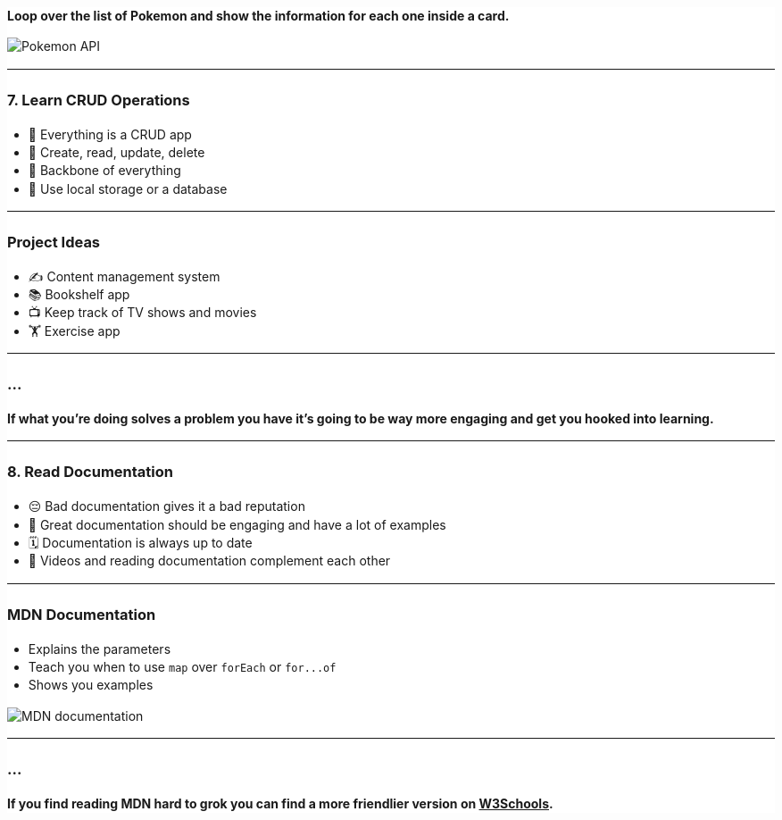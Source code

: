**Loop over the list of Pokemon and show the information for each one inside a card.**

![Pokemon API](images/pokemon-api.png)

---

### 7. Learn CRUD Operations

-   🤔 Everything is a CRUD app
-   🤖 Create, read, update, delete
-   🦴 Backbone of everything
-   🧘 Use local storage or a database

---

### Project Ideas

-   ✍️ Content management system
-   📚️ Bookshelf app
-   📺️ Keep track of TV shows and movies
-   🏋️ Exercise app

---

### ...

**If what you’re doing solves a problem you have it’s going to be way more engaging and get you hooked into learning.**

---

### 8. Read Documentation

-   😔 Bad documentation gives it a bad reputation
-   📖 Great documentation should be engaging and have a lot of examples
-   🗓️ Documentation is always up to date
-   🥰 Videos and reading documentation complement each other

---

### MDN Documentation

-   Explains the parameters
-   Teach you when to use `map` over `forEach` or `for...of`
-   Shows you examples

![MDN documentation](images/mdn-array.png)

---

### ...

**If you find reading MDN hard to grok you can find a more friendlier version on [W3Schools](https://www.w3schools.com/default.asp).**
